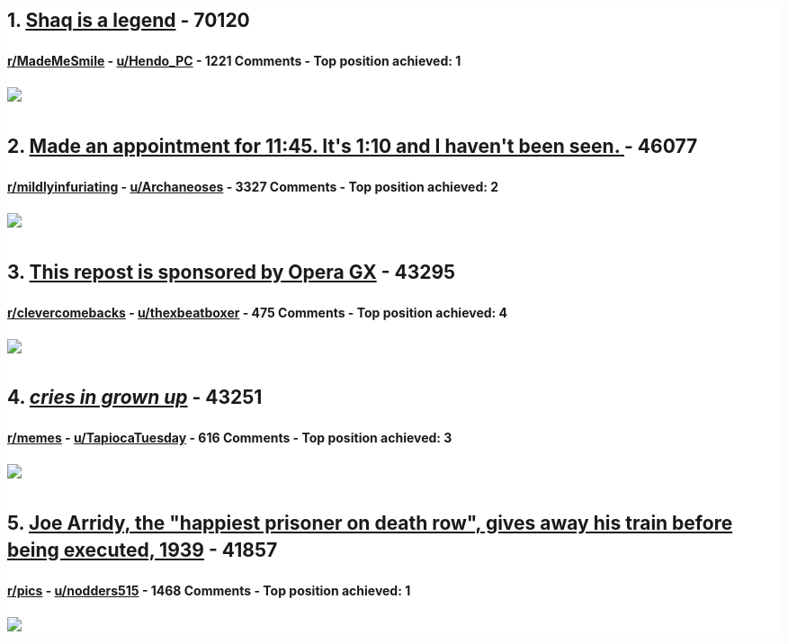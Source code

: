 ## 1. [Shaq is a legend](http://reddit.com/r/MadeMeSmile/comments/1cfy8du/shaq_is_a_legend/) - 70120
#### [r/MadeMeSmile](http://reddit.com/r/MadeMeSmile) - [u/Hendo_PC](http://reddit.com/u/Hendo_PC) - 1221 Comments - Top position achieved: 1

<a href="https://i.redd.it/2dnrp6lpzexc1.jpeg"><img src="https://b.thumbs.redditmedia.com/IYFoyrjmDaxoABlFDk9GP_unkXvR8Ns2Mmq5wF2Jg-E.jpg"></img></a>

## 2. [Made an appointment for 11:45. It's 1:10 and I haven't been seen. ](http://reddit.com/r/mildlyinfuriating/comments/1cg92ji/made_an_appointment_for_1145_its_110_and_i_havent/) - 46077
#### [r/mildlyinfuriating](http://reddit.com/r/mildlyinfuriating) - [u/Archaneoses](http://reddit.com/u/Archaneoses) - 3327 Comments - Top position achieved: 2

<a href="https://i.redd.it/lyjr2zkc7hxc1.jpeg"><img src="https://a.thumbs.redditmedia.com/nqeerezDMMgJvt0ErzvYgVlhtqtE5oNrN82omNI_734.jpg"></img></a>

## 3. [This repost is sponsored by Opera GX](http://reddit.com/r/clevercomebacks/comments/1cfxpc6/this_repost_is_sponsored_by_opera_gx/) - 43295
#### [r/clevercomebacks](http://reddit.com/r/clevercomebacks) - [u/thexbeatboxer](http://reddit.com/u/thexbeatboxer) - 475 Comments - Top position achieved: 4

<a href="https://i.redd.it/r9tnprv5vexc1.jpeg"><img src="https://a.thumbs.redditmedia.com/JPd7OK6O-jqLPHO7Nb7cR2jpwi40eIzTuiIdQ7rD2b8.jpg"></img></a>

## 4. [*cries in grown up*](http://reddit.com/r/memes/comments/1cg1asb/cries_in_grown_up/) - 43251
#### [r/memes](http://reddit.com/r/memes) - [u/TapiocaTuesday](http://reddit.com/u/TapiocaTuesday) - 616 Comments - Top position achieved: 3

<a href="https://i.redd.it/9bjouyuenfxc1.jpeg"><img src="https://b.thumbs.redditmedia.com/eLPvyx--rrDPo8_D6u6lNs_hC5-bDrh-qICD2dYJwRA.jpg"></img></a>

## 5. [Joe Arridy, the "happiest prisoner on death row", gives away his train before being executed, 1939](http://reddit.com/r/pics/comments/1cfuuf8/joe_arridy_the_happiest_prisoner_on_death_row/) - 41857
#### [r/pics](http://reddit.com/r/pics) - [u/nodders515](http://reddit.com/u/nodders515) - 1468 Comments - Top position achieved: 1

<a href="https://i.redd.it/tkk3ewxi0exc1.png"><img src="https://b.thumbs.redditmedia.com/eWhEhwq-GJlTdDvrF19IkvX_78aL7YSwPp7DWG29EJc.jpg"></img></a>

